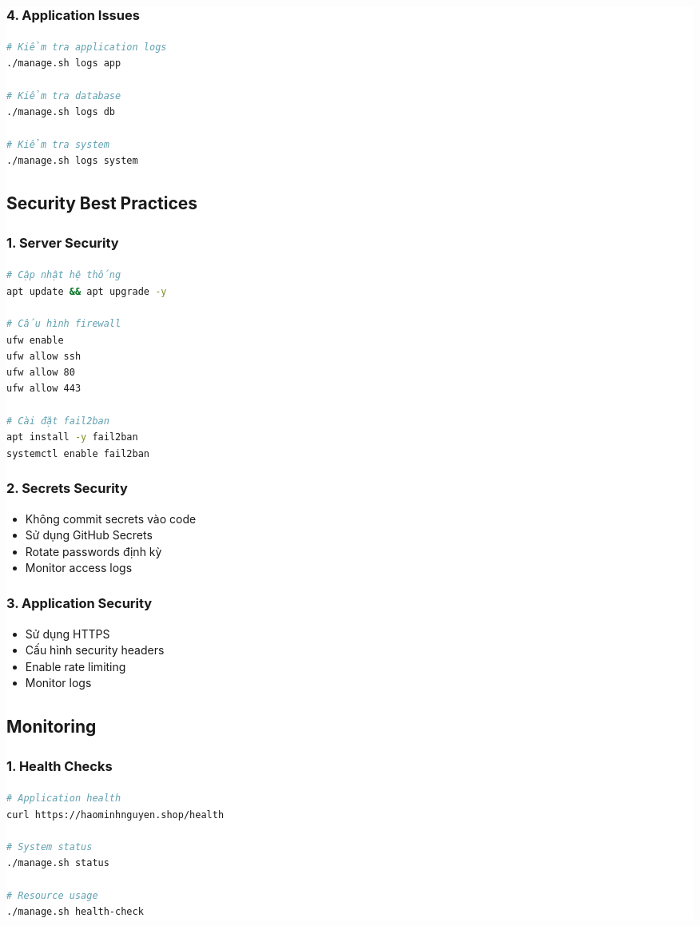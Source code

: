 ### 4. Application Issues
```bash
# Kiểm tra application logs
./manage.sh logs app

# Kiểm tra database
./manage.sh logs db

# Kiểm tra system
./manage.sh logs system
```

## Security Best Practices

### 1. Server Security
```bash
# Cập nhật hệ thống
apt update && apt upgrade -y

# Cấu hình firewall
ufw enable
ufw allow ssh
ufw allow 80
ufw allow 443

# Cài đặt fail2ban
apt install -y fail2ban
systemctl enable fail2ban
```

### 2. Secrets Security
- Không commit secrets vào code
- Sử dụng GitHub Secrets
- Rotate passwords định kỳ
- Monitor access logs

### 3. Application Security
- Sử dụng HTTPS
- Cấu hình security headers
- Enable rate limiting
- Monitor logs

## Monitoring

### 1. Health Checks
```bash
# Application health
curl https://haominhnguyen.shop/health

# System status
./manage.sh status

# Resource usage
./manage.sh health-check
```
